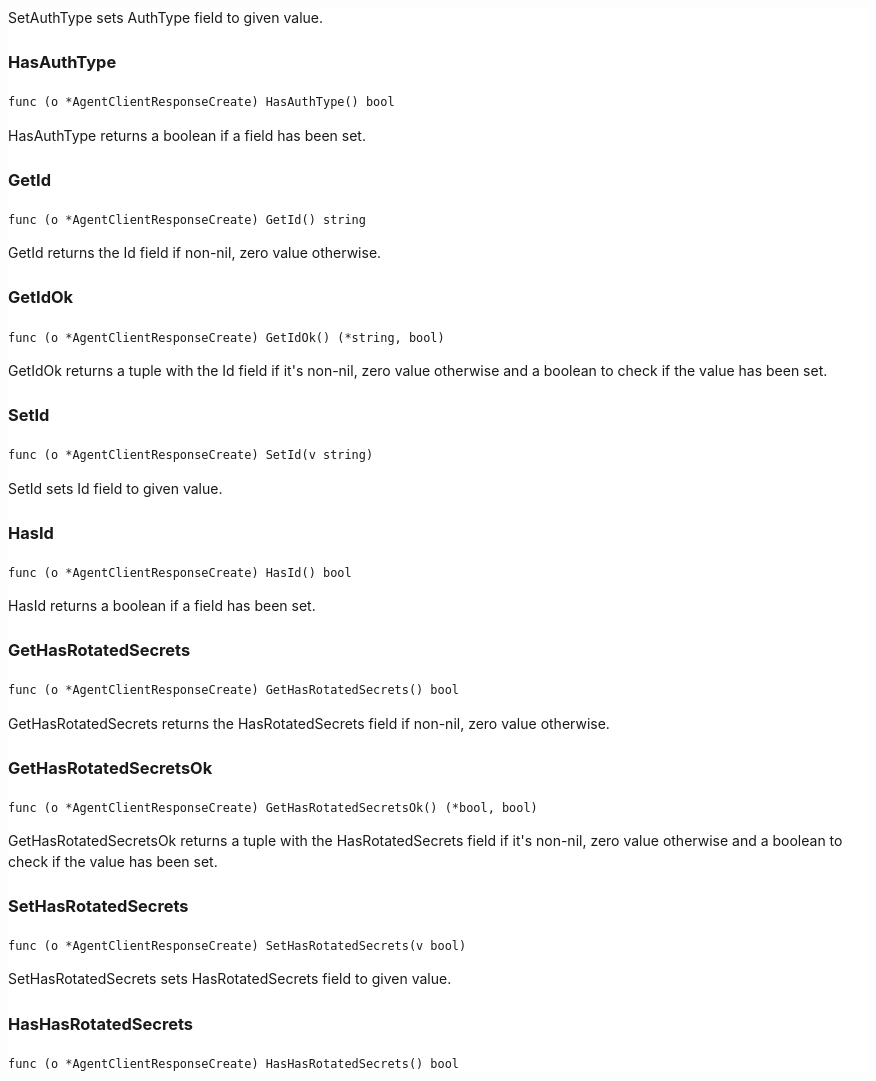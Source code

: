 SetAuthType sets AuthType field to given value.

### HasAuthType

`func (o *AgentClientResponseCreate) HasAuthType() bool`

HasAuthType returns a boolean if a field has been set.

### GetId

`func (o *AgentClientResponseCreate) GetId() string`

GetId returns the Id field if non-nil, zero value otherwise.

### GetIdOk

`func (o *AgentClientResponseCreate) GetIdOk() (*string, bool)`

GetIdOk returns a tuple with the Id field if it's non-nil, zero value otherwise
and a boolean to check if the value has been set.

### SetId

`func (o *AgentClientResponseCreate) SetId(v string)`

SetId sets Id field to given value.

### HasId

`func (o *AgentClientResponseCreate) HasId() bool`

HasId returns a boolean if a field has been set.

### GetHasRotatedSecrets

`func (o *AgentClientResponseCreate) GetHasRotatedSecrets() bool`

GetHasRotatedSecrets returns the HasRotatedSecrets field if non-nil, zero value otherwise.

### GetHasRotatedSecretsOk

`func (o *AgentClientResponseCreate) GetHasRotatedSecretsOk() (*bool, bool)`

GetHasRotatedSecretsOk returns a tuple with the HasRotatedSecrets field if it's non-nil, zero value otherwise
and a boolean to check if the value has been set.

### SetHasRotatedSecrets

`func (o *AgentClientResponseCreate) SetHasRotatedSecrets(v bool)`

SetHasRotatedSecrets sets HasRotatedSecrets field to given value.

### HasHasRotatedSecrets

`func (o *AgentClientResponseCreate) HasHasRotatedSecrets() bool`
